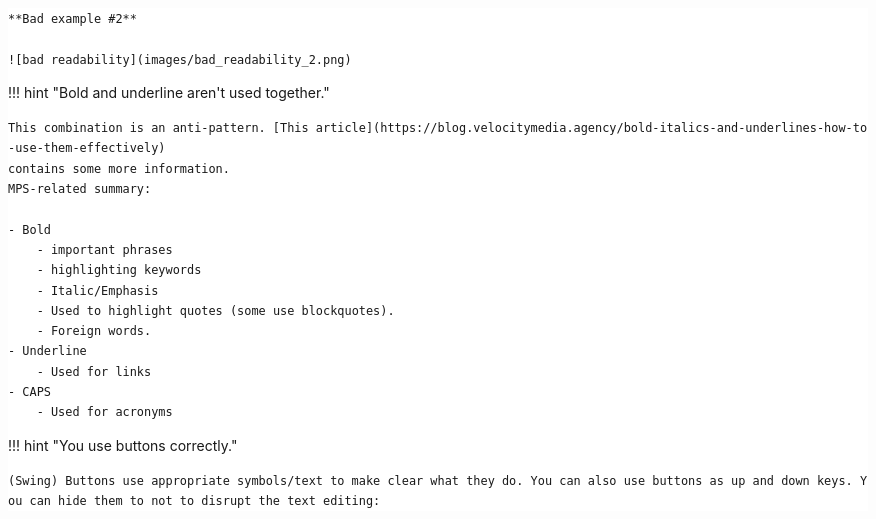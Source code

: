     **Bad example #2**

    ![bad readability](images/bad_readability_2.png)

!!! hint "Bold and underline aren't used together."

    This combination is an anti-pattern. [This article](https://blog.velocitymedia.agency/bold-italics-and-underlines-how-to-use-them-effectively)
    contains some more information.
    MPS-related summary:

    - Bold
        - important phrases
        - highlighting keywords
        - Italic/Emphasis
        - Used to highlight quotes (some use blockquotes).
        - Foreign words. 
    - Underline
        - Used for links
    - CAPS
        - Used for acronyms

!!! hint "You use buttons correctly."

    (Swing) Buttons use appropriate symbols/text to make clear what they do. You can also use buttons as up and down keys. You can hide them to not to disrupt the text editing: